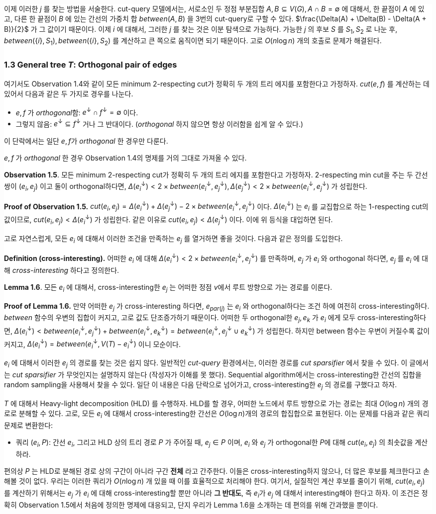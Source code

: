 이제 이러한 $j$ 를 찾는 방법을 서술한다. cut-query 모델에서는, 서로소인 두 정점 부분집합 $A, B \subseteq V(G), A \cap B = \emptyset$ 에 대해서, 한 끝점이 $A$ 에 있고, 다른 한 끝점이 $B$ 에 있는 간선의 가중치 합 $between(A, B)$ 을 3번의 cut-query로 구할 수 있다. $\frac{\Delta(A) + \Delta(B) - \Delta(A + B)}{2}$ 가 그 값이기 때문이다. 이제 $i$ 에 대해서, 그러한 $j$ 를 찾는 것은 이분 탐색으로 가능하다. 가능한 $j$ 의 후보 $S$ 를 $S_1, S_2$ 로 나눈 후, $between(\{i\}, S_1), between(\{i \}, S_2)$ 를 계산하고 큰 쪽으로 움직이면 되기 때문이다. 고로 $O(n \log n)$ 개의 호출로 문제가 해결된다.

### 1.3 General tree $T$: Orthogonal pair of edges

여기서도 Observation 1.4와 같이 모든 minimum 2-respecting cut가 정확히 두 개의 트리 에지를 포함한다고 가정하자. $cut(e, f)$ 를 계산하는 데 있어서 다음과 같은 두 가지로 경우를 나눈다.

* $e, f$ 가 *orthogonal*함: $e^{\downarrow} \cap f^{\downarrow} = \emptyset$ 이다.
* 그렇지 않음: $e^{\downarrow} \subseteq f^{\downarrow}$ 거나 그 반대이다. (*orthogonal* 하지 않으면 항상 이러함을 쉽게 알 수 있다.)

이 단락에서는 일단 $e, f$가 *orthogonal* 한 경우만 다룬다. 

$e, f$ 가 *orthogonal* 한 경우 Observation 1.4의 명제를 거의 그대로 가져올 수 있다.

**Observation 1.5**. 모든 minimum 2-respecting cut가 정확히 두 개의 트리 에지를 포함한다고 가정하자. 2-respecting min cut을 주는 두 간선 쌍이 $(e_i, e_j)$ 이고 둘이 orthogonal하다면, $\Delta(e_i^{\downarrow}) < 2 \times between(e_i^{\downarrow}, e_j^{\downarrow}), \Delta(e_j^{\downarrow}) < 2\times between(e_i^{\downarrow}, e_j^{\downarrow})$ 가 성립한다. 

**Proof of Observation 1.5.** $cut(e_i, e_j) = \Delta(e_i^{\downarrow}) + \Delta(e_j^{\downarrow}) - 2\times between(e_i^{\downarrow}, e_j^{\downarrow})$ 이다. $\Delta(e_i^{\downarrow})$ 는 $e_i$ 를 교집합으로 하는 1-respecting cut의 값이므로, $cut(e_i, e_j) < \Delta(e_i^{\downarrow})$ 가 성립한다. 같은 이유로 $cut(e_i, e_j) < \Delta(e_j^{\downarrow})$ 이다. 이에 위 등식을 대입하면 된다.

고로 자연스럽게, 모든 $e_i$ 에 대해서 이러한 조건을 만족하는 $e_j$ 를 열거하면 좋을 것이다. 다음과 같은 정의를 도입한다.

**Definition (cross-interesting).** 어떠한 $e_i$ 에 대해 $\Delta(e_i^{\downarrow}) < 2\times between(e_i^{\downarrow}, e_j^{\downarrow})$ 를 만족하며, $e_j$ 가 $e_i$ 와 orthogonal 하다면, $e_j$ 를 $e_i$ 에 대해 *cross-interesting* 하다고 정의한다.

**Lemma 1.6**. 모든 $e_i$ 에 대해서, cross-interesting한 $e_j$ 는 어떠한 정점 $v$에서 루트 방향으로 가는 경로를 이룬다.

**Proof of Lemma 1.6.** 만약 어떠한 $e_j$ 가 cross-interesting 하다면, $e_{par(j)}$ 는 $e_i$ 와 orthogonal하다는 조건 하에 여전히 cross-interesting하다. $between$ 함수의 우변의 집합이 커지고, 고로 값도 단조증가하기 때문이다. 어떠한 두 orthogonal한 $e_j, e_k$ 가 $e_i$ 에게 모두 cross-interesting하다면, $\Delta(e_i^{\downarrow}) < between(e_i^{\downarrow}, e_j^{\downarrow}) + between(e_i^{\downarrow}, e_k^{\downarrow}) = between(e_i^{\downarrow}, e_j^{\downarrow} \cup e_k^{\downarrow})$ 가 성립한다. 하지만 between 함수는 우변이 커질수록 값이 커지고, $\Delta(e_i^{\downarrow}) = between(e_i^{\downarrow}, V(T) - e_i^{\downarrow})$ 이니 모순이다.

$e_i$ 에 대해서 이러한 $e_j$ 의 경로를 찾는 것은 쉽지 않다. 일반적인 *cut-query* 환경에서는, 이러한 경로를 *cut sparsifier* 에서 찾을 수 있다. 이 글에서는 *cut sparsifier* 가 무엇인지는 설명하지 않는다 (작성자가 이해를 못 했다). Sequential algorithm에서는 cross-interesting한 간선의 집합을 random sampling을 사용해서 찾을 수 있다. 일단 이 내용은 다음 단락으로 넘어가고, cross-interesting한 $e_j$ 의 경로를 구했다고 하자.

$T$ 에 대해서 Heavy-light decomposition (HLD) 를 수행하자. HLD를 할 경우, 어떠한 노드에서 루트 방향으로 가는 경로는 최대 $O(\log n)$ 개의 경로로 분해할 수 있다. 고로, 모든 $e_i$ 에 대해서 cross-interesting한 간선은 $O(\log n)$개의 경로의 합집합으로 표현된다. 이는 문제를 다음과 같은 쿼리 문제로 변환한다:

* 쿼리 $(e_i, P)$: 간선 $e_i$, 그리고 HLD 상의 트리 경로 $P$ 가 주어질 때, $e_j \in P$ 이며, $e_i$ 와 $e_j$ 가 orthogonal한 $P$에 대해 $cut(e_i, e_j)$ 의 최솟값을 계산하라.

편의상 $P$ 는 HLD로 분해된 경로 상의 구간이 아니라 구간 **전체** 라고 간주한다. 이들은 cross-interesting하지 않으나, 더 많은 후보를 체크한다고 손해볼 것이 없다. 우리는 이러한 쿼리가 $O(n \log n)$ 개 있을 때 이를 효율적으로 처리해야 한다. 여기서, 실질적인 계산 후보를 줄이기 위해, $cut(e_i, e_j)$ 를 계산하기 위해서는 $e_j$ 가 $e_i$ 에 대해 cross-interesting할 뿐만 아니라 **그 반대도**, 즉 $e_i$가 $e_j$ 에 대해서 interesting해야 한다고 하자. 이 조건은 정확히 Observation 1.5에서 처음에 정의한 명제에 대응되고, 단지 우리가 Lemma 1.6을 소개하는 데 편의를 위해 간과했을 뿐이다.

